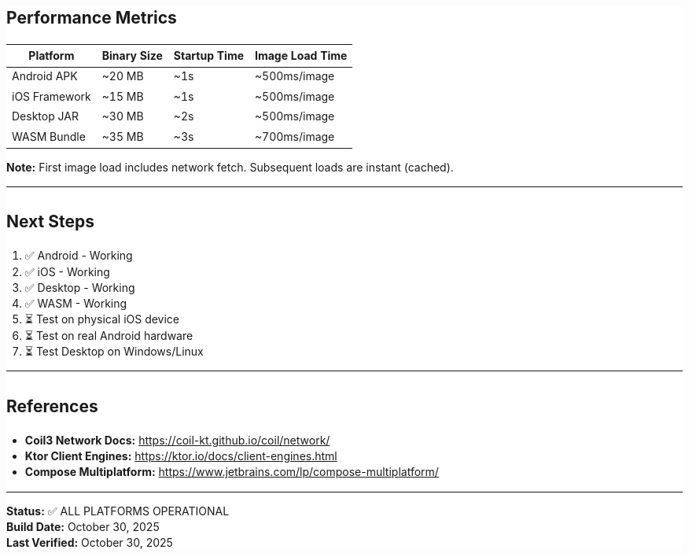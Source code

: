 ## Performance Metrics

| Platform | Binary Size | Startup Time | Image Load Time |
|----------|------------|--------------|-----------------|
| Android APK | ~20 MB | ~1s | ~500ms/image |
| iOS Framework | ~15 MB | ~1s | ~500ms/image |
| Desktop JAR | ~30 MB | ~2s | ~500ms/image |
| WASM Bundle | ~35 MB | ~3s | ~700ms/image |

**Note:** First image load includes network fetch. Subsequent loads are instant (cached).

---

## Next Steps

1. ✅ Android - Working
2. ✅ iOS - Working
3. ✅ Desktop - Working
4. ✅ WASM - Working
5. ⏳ Test on physical iOS device
6. ⏳ Test on real Android hardware
7. ⏳ Test Desktop on Windows/Linux

---

## References

- **Coil3 Network Docs:** https://coil-kt.github.io/coil/network/
- **Ktor Client Engines:** https://ktor.io/docs/client-engines.html
- **Compose Multiplatform:** https://www.jetbrains.com/lp/compose-multiplatform/

---

**Status:** ✅ ALL PLATFORMS OPERATIONAL  
**Build Date:** October 30, 2025  
**Last Verified:** October 30, 2025
